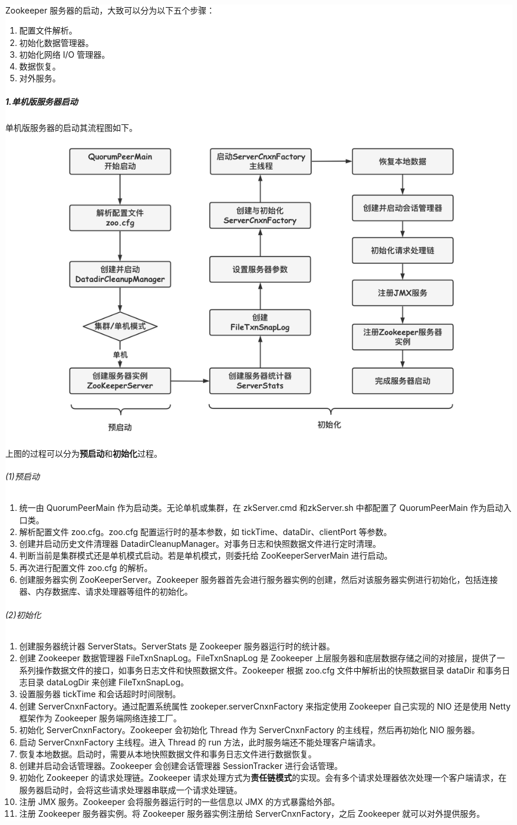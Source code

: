 Zookeeper 服务器的启动，大致可以分为以下五个步骤：

1. 配置文件解析。
2. 初始化数据管理器。
3. 初始化网络 I/O 管理器。
4. 数据恢复。
5. 对外服务。

##### 1.单机版服务器启动

单机版服务器的启动其流程图如下。

![image-20220106232948829](assets/image-20220106232948829.png)

上图的过程可以分为**预启动**和**初始化**过程。

###### (1)预启动

1. 统一由 QuorumPeerMain 作为启动类。无论单机或集群，在 zkServer.cmd 和zkServer.sh 中都配置了 QuorumPeerMain 作为启动入口类。
2. 解析配置文件 zoo.cfg。zoo.cfg 配置运行时的基本参数，如 tickTime、dataDir、clientPort 等参数。
3. 创建并启动历史文件清理器 DatadirCleanupManager。对事务日志和快照数据文件进行定时清理。
4. 判断当前是集群模式还是单机模式启动。若是单机模式，则委托给 ZooKeeperServerMain 进行启动。
5. 再次进行配置文件 zoo.cfg 的解析。
6. 创建服务器实例 ZooKeeperServer。Zookeeper 服务器首先会进行服务器实例的创建，然后对该服务器实例进行初始化，包括连接器、内存数据库、请求处理器等组件的初始化。

###### (2)初始化

1. 创建服务器统计器 ServerStats。ServerStats 是 Zookeeper 服务器运行时的统计器。
2. 创建 Zookeeper 数据管理器 FileTxnSnapLog。FileTxnSnapLog 是 Zookeeper 上层服务器和底层数据存储之间的对接层，提供了一系列操作数据文件的接口，如事务日志文件和快照数据文件。Zookeeper 根据 zoo.cfg 文件中解析出的快照数据目录 dataDir 和事务日志目录 dataLogDir 来创建 FileTxnSnapLog。
3. 设置服务器 tickTime 和会话超时时间限制。
4. 创建 ServerCnxnFactory。通过配置系统属性 zookeper.serverCnxnFactory 来指定使用 Zookeeper 自己实现的 NIO 还是使用 Netty 框架作为 Zookeeper 服务端网络连接工厂。
5. 初始化 ServerCnxnFactory。Zookeeper 会初始化 Thread 作为 ServerCnxnFactory 的主线程，然后再初始化 NIO 服务器。
6. 启动 ServerCnxnFactory 主线程。进入 Thread 的 run 方法，此时服务端还不能处理客户端请求。
7. 恢复本地数据。启动时，需要从本地快照数据文件和事务日志文件进行数据恢复。
8. 创建并启动会话管理器。Zookeeper 会创建会话管理器 SessionTracker 进行会话管理。
9. 初始化 Zookeeper 的请求处理链。Zookeeper 请求处理方式为**责任链模式**的实现。会有多个请求处理器依次处理一个客户端请求，在服务器启动时，会将这些请求处理器串联成一个请求处理链。
10. 注册 JMX 服务。Zookeeper 会将服务器运行时的一些信息以 JMX 的方式暴露给外部。
11. 注册 Zookeeper 服务器实例。将 Zookeeper 服务器实例注册给 ServerCnxnFactory，之后 Zookeeper 就可以对外提供服务。
